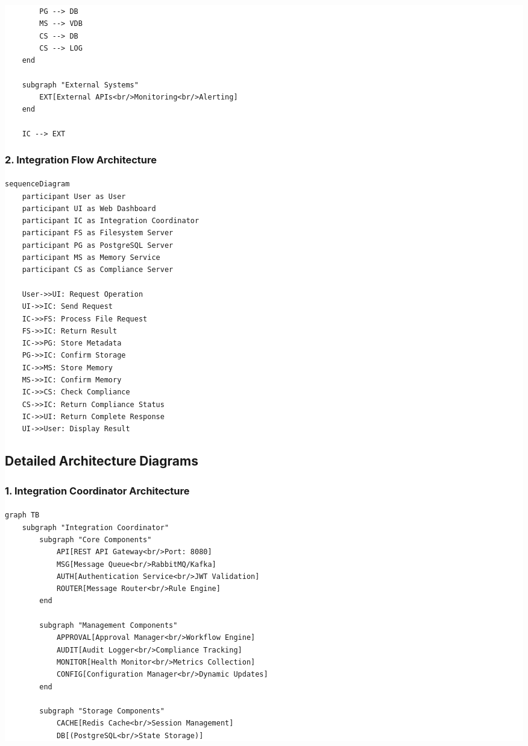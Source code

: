 ```mermaid
        PG --> DB
        MS --> VDB
        CS --> DB
        CS --> LOG
    end
    
    subgraph "External Systems"
        EXT[External APIs<br/>Monitoring<br/>Alerting]
    end
    
    IC --> EXT
```

### 2. Integration Flow Architecture

```mermaid
sequenceDiagram
    participant User as User
    participant UI as Web Dashboard
    participant IC as Integration Coordinator
    participant FS as Filesystem Server
    participant PG as PostgreSQL Server
    participant MS as Memory Service
    participant CS as Compliance Server
    
    User->>UI: Request Operation
    UI->>IC: Send Request
    IC->>FS: Process File Request
    FS->>IC: Return Result
    IC->>PG: Store Metadata
    PG->>IC: Confirm Storage
    IC->>MS: Store Memory
    MS->>IC: Confirm Memory
    IC->>CS: Check Compliance
    CS->>IC: Return Compliance Status
    IC->>UI: Return Complete Response
    UI->>User: Display Result
```

## Detailed Architecture Diagrams

### 1. Integration Coordinator Architecture

```mermaid
graph TB
    subgraph "Integration Coordinator"
        subgraph "Core Components"
            API[REST API Gateway<br/>Port: 8080]
            MSG[Message Queue<br/>RabbitMQ/Kafka]
            AUTH[Authentication Service<br/>JWT Validation]
            ROUTER[Message Router<br/>Rule Engine]
        end
        
        subgraph "Management Components"
            APPROVAL[Approval Manager<br/>Workflow Engine]
            AUDIT[Audit Logger<br/>Compliance Tracking]
            MONITOR[Health Monitor<br/>Metrics Collection]
            CONFIG[Configuration Manager<br/>Dynamic Updates]
        end
        
        subgraph "Storage Components"
            CACHE[Redis Cache<br/>Session Management]
            DB[(PostgreSQL<br/>State Storage)]
```
